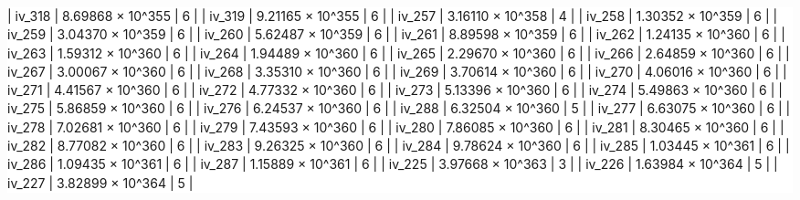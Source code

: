 | iv_318 | 8.69868 × 10^355 | 6 |
| iv_319 | 9.21165 × 10^355 | 6 |
| iv_257 | 3.16110 × 10^358 | 4 |
| iv_258 | 1.30352 × 10^359 | 6 |
| iv_259 | 3.04370 × 10^359 | 6 |
| iv_260 | 5.62487 × 10^359 | 6 |
| iv_261 | 8.89598 × 10^359 | 6 |
| iv_262 | 1.24135 × 10^360 | 6 |
| iv_263 | 1.59312 × 10^360 | 6 |
| iv_264 | 1.94489 × 10^360 | 6 |
| iv_265 | 2.29670 × 10^360 | 6 |
| iv_266 | 2.64859 × 10^360 | 6 |
| iv_267 | 3.00067 × 10^360 | 6 |
| iv_268 | 3.35310 × 10^360 | 6 |
| iv_269 | 3.70614 × 10^360 | 6 |
| iv_270 | 4.06016 × 10^360 | 6 |
| iv_271 | 4.41567 × 10^360 | 6 |
| iv_272 | 4.77332 × 10^360 | 6 |
| iv_273 | 5.13396 × 10^360 | 6 |
| iv_274 | 5.49863 × 10^360 | 6 |
| iv_275 | 5.86859 × 10^360 | 6 |
| iv_276 | 6.24537 × 10^360 | 6 |
| iv_288 | 6.32504 × 10^360 | 5 |
| iv_277 | 6.63075 × 10^360 | 6 |
| iv_278 | 7.02681 × 10^360 | 6 |
| iv_279 | 7.43593 × 10^360 | 6 |
| iv_280 | 7.86085 × 10^360 | 6 |
| iv_281 | 8.30465 × 10^360 | 6 |
| iv_282 | 8.77082 × 10^360 | 6 |
| iv_283 | 9.26325 × 10^360 | 6 |
| iv_284 | 9.78624 × 10^360 | 6 |
| iv_285 | 1.03445 × 10^361 | 6 |
| iv_286 | 1.09435 × 10^361 | 6 |
| iv_287 | 1.15889 × 10^361 | 6 |
| iv_225 | 3.97668 × 10^363 | 3 |
| iv_226 | 1.63984 × 10^364 | 5 |
| iv_227 | 3.82899 × 10^364 | 5 |